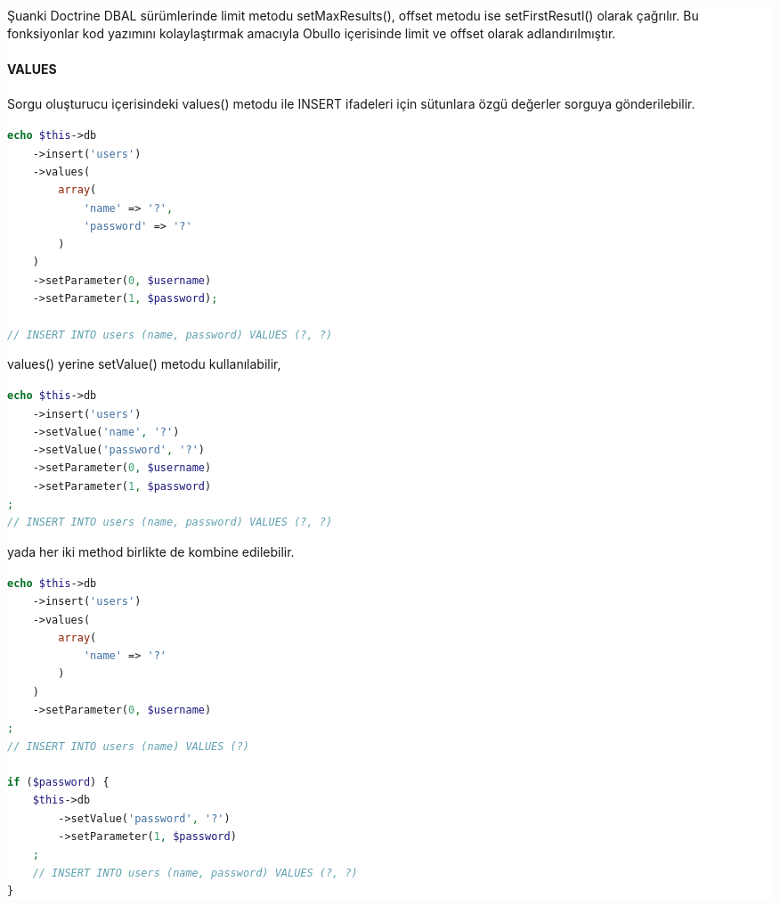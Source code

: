 Şuanki Doctrine DBAL sürümlerinde limit metodu setMaxResults(), offset metodu ise setFirstResutl() olarak çağrılır. Bu fonksiyonlar kod yazımını kolaylaştırmak amacıyla Obullo içerisinde limit ve offset olarak adlandırılmıştır.

<a name="values"></a>

#### VALUES

Sorgu oluşturucu içerisindeki values() metodu ile INSERT ifadeleri için sütunlara özgü değerler sorguya gönderilebilir.

```php
echo $this->db
    ->insert('users')
    ->values(
        array(
            'name' => '?',
            'password' => '?'
        )
    )
    ->setParameter(0, $username)
    ->setParameter(1, $password);

// INSERT INTO users (name, password) VALUES (?, ?)
```

values() yerine setValue() metodu kullanılabilir,

```php
echo $this->db
    ->insert('users')
    ->setValue('name', '?')
    ->setValue('password', '?')
    ->setParameter(0, $username)
    ->setParameter(1, $password)
;
// INSERT INTO users (name, password) VALUES (?, ?)
```

yada her iki method birlikte de kombine edilebilir.

```php
echo $this->db
    ->insert('users')
    ->values(
        array(
            'name' => '?'
        )
    )
    ->setParameter(0, $username)
;
// INSERT INTO users (name) VALUES (?)

if ($password) {
    $this->db
        ->setValue('password', '?')
        ->setParameter(1, $password)
    ;
    // INSERT INTO users (name, password) VALUES (?, ?)
}
```
